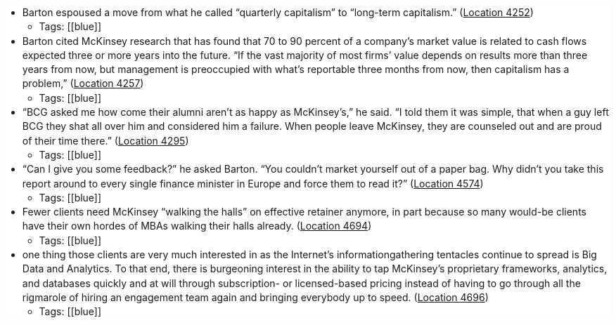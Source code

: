 - Barton espoused a move from what he called “quarterly capitalism” to “long-term capitalism.” ([Location 4252](https://readwise.io/to_kindle?action=open&asin=B00A287PG2&location=4252))
    - Tags: [[blue]] 
- Barton cited McKinsey research that has found that 70 to 90 percent of a company’s market value is related to cash flows expected three or more years into the future. “If the vast majority of most firms’ value depends on results more than three years from now, but management is preoccupied with what’s reportable three months from now, then capitalism has a problem,” ([Location 4257](https://readwise.io/to_kindle?action=open&asin=B00A287PG2&location=4257))
    - Tags: [[blue]] 
- “BCG asked me how come their alumni aren’t as happy as McKinsey’s,” he said. “I told them it was simple, that when a guy left BCG they shat all over him and considered him a failure. When people leave McKinsey, they are counseled out and are proud of their time there.” ([Location 4295](https://readwise.io/to_kindle?action=open&asin=B00A287PG2&location=4295))
    - Tags: [[blue]] 
- “Can I give you some feedback?” he asked Barton. “You couldn’t market yourself out of a paper bag. Why didn’t you take this report around to every single finance minister in Europe and force them to read it?” ([Location 4574](https://readwise.io/to_kindle?action=open&asin=B00A287PG2&location=4574))
    - Tags: [[blue]] 
- Fewer clients need McKinsey “walking the halls” on effective retainer anymore, in part because so many would-be clients have their own hordes of MBAs walking their halls already. ([Location 4694](https://readwise.io/to_kindle?action=open&asin=B00A287PG2&location=4694))
    - Tags: [[blue]] 
- one thing those clients are very much interested in as the Internet’s informationgathering tentacles continue to spread is Big Data and Analytics. To that end, there is burgeoning interest in the ability to tap McKinsey’s proprietary frameworks, analytics, and databases quickly and at will through subscription- or licensed-based pricing instead of having to go through all the rigmarole of hiring an engagement team again and bringing everybody up to speed. ([Location 4696](https://readwise.io/to_kindle?action=open&asin=B00A287PG2&location=4696))
    - Tags: [[blue]] 
